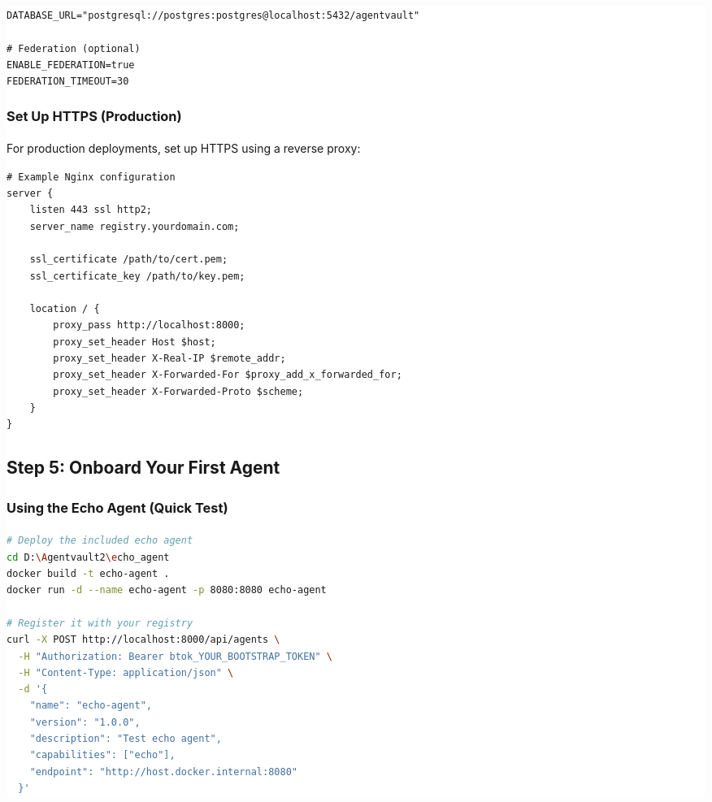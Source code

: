 ```env
DATABASE_URL="postgresql://postgres:postgres@localhost:5432/agentvault"

# Federation (optional)
ENABLE_FEDERATION=true
FEDERATION_TIMEOUT=30
```

### Set Up HTTPS (Production)
For production deployments, set up HTTPS using a reverse proxy:

```nginx
# Example Nginx configuration
server {
    listen 443 ssl http2;
    server_name registry.yourdomain.com;
    
    ssl_certificate /path/to/cert.pem;
    ssl_certificate_key /path/to/key.pem;
    
    location / {
        proxy_pass http://localhost:8000;
        proxy_set_header Host $host;
        proxy_set_header X-Real-IP $remote_addr;
        proxy_set_header X-Forwarded-For $proxy_add_x_forwarded_for;
        proxy_set_header X-Forwarded-Proto $scheme;
    }
}
```

## Step 5: Onboard Your First Agent

### Using the Echo Agent (Quick Test)
```bash
# Deploy the included echo agent
cd D:\Agentvault2\echo_agent
docker build -t echo-agent .
docker run -d --name echo-agent -p 8080:8080 echo-agent

# Register it with your registry
curl -X POST http://localhost:8000/api/agents \
  -H "Authorization: Bearer btok_YOUR_BOOTSTRAP_TOKEN" \
  -H "Content-Type: application/json" \
  -d '{
    "name": "echo-agent",
    "version": "1.0.0",
    "description": "Test echo agent",
    "capabilities": ["echo"],
    "endpoint": "http://host.docker.internal:8080"
  }'
```
